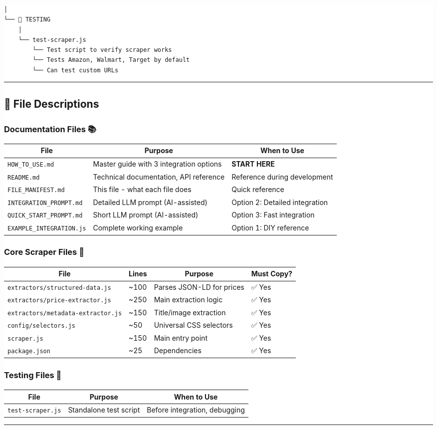 ```
│
└── 🧪 TESTING
    │
    └── test-scraper.js
        └── Test script to verify scraper works
        └── Tests Amazon, Walmart, Target by default
        └── Can test custom URLs
```

---

## 📄 File Descriptions

### **Documentation Files** 📚

| File | Purpose | When to Use |
|------|---------|-------------|
| `HOW_TO_USE.md` | Master guide with 3 integration options | **START HERE** |
| `README.md` | Technical documentation, API reference | Reference during development |
| `FILE_MANIFEST.md` | This file - what each file does | Quick reference |
| `INTEGRATION_PROMPT.md` | Detailed LLM prompt (AI-assisted) | Option 2: Detailed integration |
| `QUICK_START_PROMPT.md` | Short LLM prompt (AI-assisted) | Option 3: Fast integration |
| `EXAMPLE_INTEGRATION.js` | Complete working example | Option 1: DIY reference |

### **Core Scraper Files** 🔧

| File | Lines | Purpose | Must Copy? |
|------|-------|---------|-----------|
| `extractors/structured-data.js` | ~100 | Parses JSON-LD for prices | ✅ Yes |
| `extractors/price-extractor.js` | ~250 | Main extraction logic | ✅ Yes |
| `extractors/metadata-extractor.js` | ~150 | Title/image extraction | ✅ Yes |
| `config/selectors.js` | ~50 | Universal CSS selectors | ✅ Yes |
| `scraper.js` | ~150 | Main entry point | ✅ Yes |
| `package.json` | ~25 | Dependencies | ✅ Yes |

### **Testing Files** 🧪

| File | Purpose | When to Use |
|------|---------|-------------|
| `test-scraper.js` | Standalone test script | Before integration, debugging |

---
